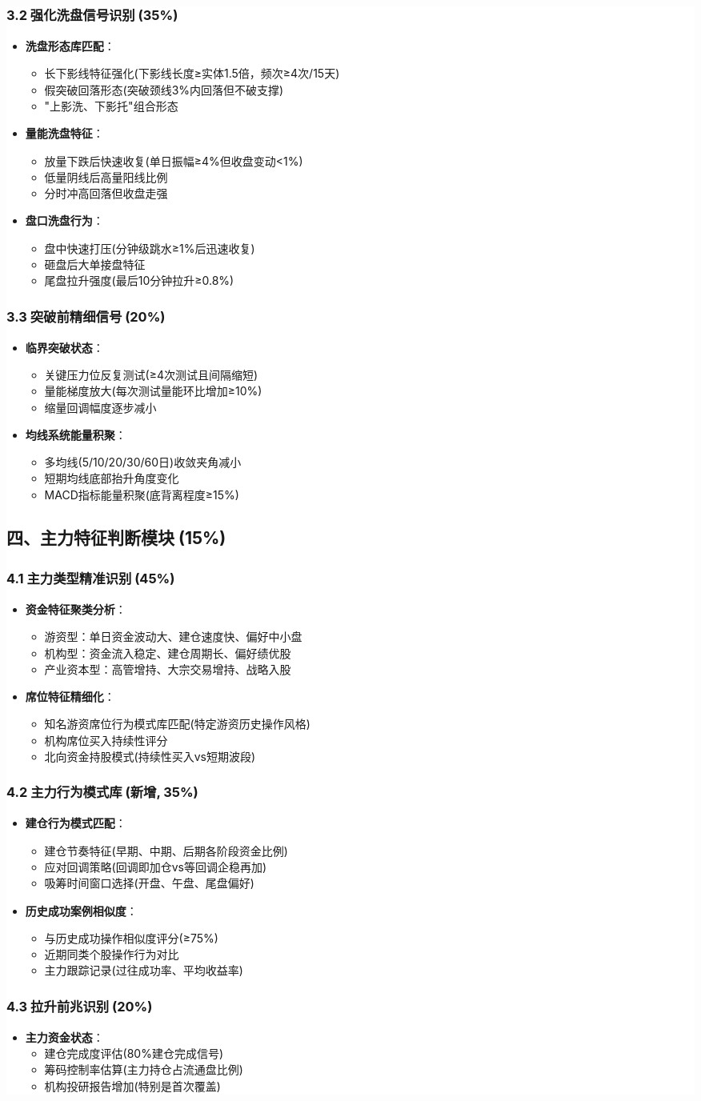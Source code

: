 ### 3.2 强化洗盘信号识别 (35%)
- **洗盘形态库匹配**：
  - 长下影线特征强化(下影线长度≥实体1.5倍，频次≥4次/15天)
  - 假突破回落形态(突破颈线3%内回落但不破支撑)
  - "上影洗、下影托"组合形态

- **量能洗盘特征**：
  - 放量下跌后快速收复(单日振幅≥4%但收盘变动<1%)
  - 低量阴线后高量阳线比例
  - 分时冲高回落但收盘走强

- **盘口洗盘行为**：
  - 盘中快速打压(分钟级跳水≥1%后迅速收复)
  - 砸盘后大单接盘特征
  - 尾盘拉升强度(最后10分钟拉升≥0.8%)

### 3.3 突破前精细信号 (20%)
- **临界突破状态**：
  - 关键压力位反复测试(≥4次测试且间隔缩短)
  - 量能梯度放大(每次测试量能环比增加≥10%)
  - 缩量回调幅度逐步减小

- **均线系统能量积聚**：
  - 多均线(5/10/20/30/60日)收敛夹角减小
  - 短期均线底部抬升角度变化
  - MACD指标能量积聚(底背离程度≥15%)

## 四、主力特征判断模块 (15%)

### 4.1 主力类型精准识别 (45%)
- **资金特征聚类分析**：
  - 游资型：单日资金波动大、建仓速度快、偏好中小盘
  - 机构型：资金流入稳定、建仓周期长、偏好绩优股
  - 产业资本型：高管增持、大宗交易增持、战略入股

- **席位特征精细化**：
  - 知名游资席位行为模式库匹配(特定游资历史操作风格)
  - 机构席位买入持续性评分
  - 北向资金持股模式(持续性买入vs短期波段)

### 4.2 主力行为模式库 (新增, 35%)
- **建仓行为模式匹配**：
  - 建仓节奏特征(早期、中期、后期各阶段资金比例)
  - 应对回调策略(回调即加仓vs等回调企稳再加)
  - 吸筹时间窗口选择(开盘、午盘、尾盘偏好)

- **历史成功案例相似度**：
  - 与历史成功操作相似度评分(≥75%)
  - 近期同类个股操作行为对比
  - 主力跟踪记录(过往成功率、平均收益率)

### 4.3 拉升前兆识别 (20%)
- **主力资金状态**：
  - 建仓完成度评估(80%建仓完成信号)
  - 筹码控制率估算(主力持仓占流通盘比例)
  - 机构投研报告增加(特别是首次覆盖)
